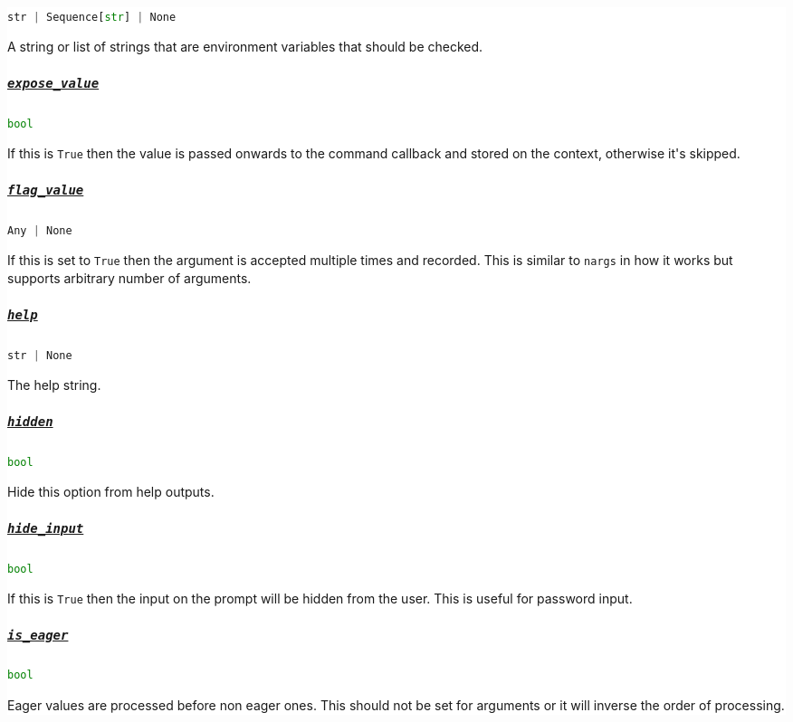 ```python
str | Sequence[str] | None
```

A string or list of strings that are environment variables that should be checked.

<h5 id="classes-commandoptionskwargsschema-class-variables-expose_value"><a href="#classes-commandoptionskwargsschema-class-variables-expose_value"><pre>expose_value</pre></a></h5>

```python
bool
```

If this is `True` then the value is passed onwards to the command callback and stored on the context, otherwise it's skipped.

<h5 id="classes-commandoptionskwargsschema-class-variables-flag_value"><a href="#classes-commandoptionskwargsschema-class-variables-flag_value"><pre>flag_value</pre></a></h5>

```python
Any | None
```

If this is set to `True` then the argument is accepted multiple times and recorded.  This is similar to `nargs` in how it works but supports arbitrary number of arguments.

<h5 id="classes-commandoptionskwargsschema-class-variables-help"><a href="#classes-commandoptionskwargsschema-class-variables-help"><pre>help</pre></a></h5>

```python
str | None
```

The help string.

<h5 id="classes-commandoptionskwargsschema-class-variables-hidden"><a href="#classes-commandoptionskwargsschema-class-variables-hidden"><pre>hidden</pre></a></h5>

```python
bool
```

Hide this option from help outputs.

<h5 id="classes-commandoptionskwargsschema-class-variables-hide_input"><a href="#classes-commandoptionskwargsschema-class-variables-hide_input"><pre>hide_input</pre></a></h5>

```python
bool
```

If this is `True` then the input on the prompt will be hidden from the user. This is useful for password input.

<h5 id="classes-commandoptionskwargsschema-class-variables-is_eager"><a href="#classes-commandoptionskwargsschema-class-variables-is_eager"><pre>is_eager</pre></a></h5>

```python
bool
```

Eager values are processed before non eager ones.  This should not be set for arguments or it will inverse the order of processing.
